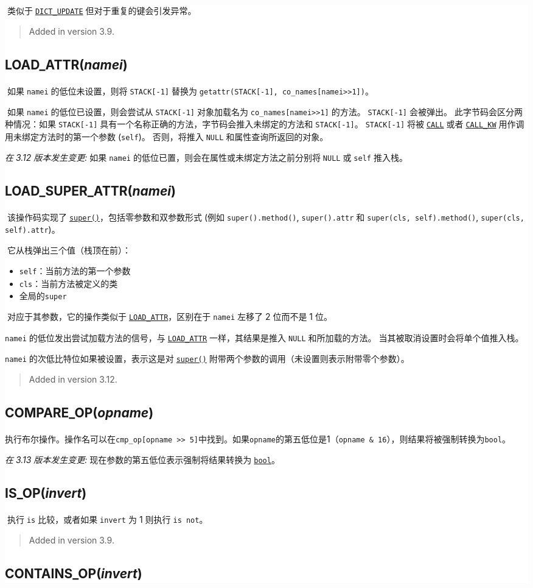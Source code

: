 ​	类似于 [`DICT_UPDATE`](https://docs.python.org/zh-cn/3.13/library/dis.html#opcode-DICT_UPDATE) 但对于重复的键会引发异常。

> Added in version 3.9.
>

## **LOAD_ATTR**(*namei*)

​	如果 `namei` 的低位未设置，则将 `STACK[-1]` 替换为 `getattr(STACK[-1], co_names[namei>>1])`。

​	如果 `namei` 的低位已设置，则会尝试从 `STACK[-1]` 对象加载名为 `co_names[namei>>1]` 的方法。 `STACK[-1]` 会被弹出。 此字节码会区分两种情况：如果 `STACK[-1]` 具有一个名称正确的方法，字节码会推入未绑定的方法和 `STACK[-1]`。 `STACK[-1]` 将被 [`CALL`](https://docs.python.org/zh-cn/3.13/library/dis.html#opcode-CALL) 或者 [`CALL_KW`](https://docs.python.org/zh-cn/3.13/library/dis.html#opcode-CALL_KW) 用作调用未绑定方法时的第一个参数 (`self`)。 否则，将推入 `NULL` 和属性查询所返回的对象。

*在 3.12 版本发生变更:* 如果 `namei` 的低位已置，则会在属性或未绑定方法之前分别将 `NULL` 或 `self` 推入栈。

## **LOAD_SUPER_ATTR**(*namei*)

​	该操作码实现了 [`super()`](https://docs.python.org/zh-cn/3.13/library/functions.html#super)，包括零参数和双参数形式 (例如 `super().method()`, `super().attr` 和 `super(cls, self).method()`, `super(cls, self).attr`)。

​	它从栈弹出三个值（栈顶在前）：

- `self`：当前方法的第一个参数
- `cls`：当前方法被定义的类
- 全局的``super``

​	对应于其参数，它的操作类似于 [`LOAD_ATTR`](https://docs.python.org/zh-cn/3.13/library/dis.html#opcode-LOAD_ATTR)，区别在于 `namei` 左移了 2 位而不是 1 位。

`namei` 的低位发出尝试加载方法的信号，与 [`LOAD_ATTR`](https://docs.python.org/zh-cn/3.13/library/dis.html#opcode-LOAD_ATTR) 一样，其结果是推入 `NULL` 和所加载的方法。 当其被取消设置时会将单个值推入栈。

`namei` 的次低比特位如果被设置，表示这是对 [`super()`](https://docs.python.org/zh-cn/3.13/library/functions.html#super) 附带两个参数的调用（未设置则表示附带零个参数）。

> Added in version 3.12.
>

## **COMPARE_OP**(*opname*)

​	执行布尔操作。操作名可以在``cmp_op[opname >> 5]``中找到。如果``opname``的第五低位是1（`opname & 16`），则结果将被强制转换为``bool``。

*在 3.13 版本发生变更:* 现在参数的第五低位表示强制将结果转换为 [`bool`](https://docs.python.org/zh-cn/3.13/library/functions.html#bool)。

## **IS_OP**(*invert*)

​	执行 `is` 比较，或者如果 `invert` 为 1 则执行 `is not`。

> Added in version 3.9.
>

## **CONTAINS_OP**(*invert*)
